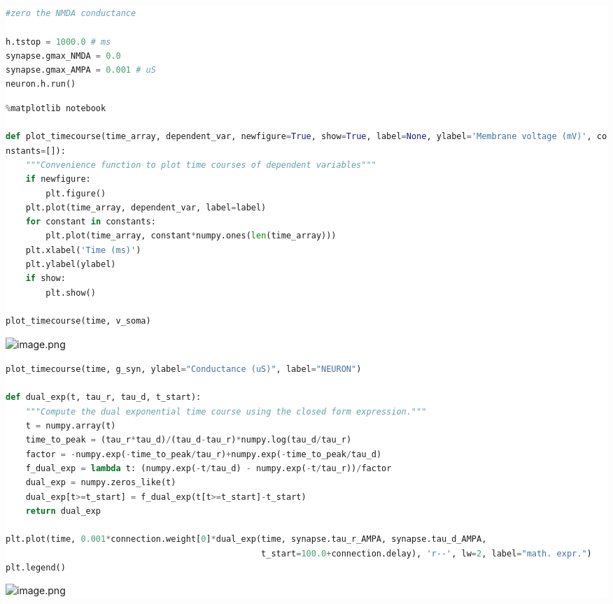 
```python
#zero the NMDA conductance 

h.tstop = 1000.0 # ms
synapse.gmax_NMDA = 0.0
synapse.gmax_AMPA = 0.001 # uS
neuron.h.run()
```


```python
%matplotlib notebook

def plot_timecourse(time_array, dependent_var, newfigure=True, show=True, label=None, ylabel='Membrane voltage (mV)', constants=[]):
    """Convenience function to plot time courses of dependent variables"""
    if newfigure:
        plt.figure()
    plt.plot(time_array, dependent_var, label=label)
    for constant in constants:
        plt.plot(time_array, constant*numpy.ones(len(time_array)))
    plt.xlabel('Time (ms)')
    plt.ylabel(ylabel)
    if show:
        plt.show()
        
plot_timecourse(time, v_soma)
```

![image.png](attachment:image.png)


```python
plot_timecourse(time, g_syn, ylabel="Conductance (uS)", label="NEURON")

def dual_exp(t, tau_r, tau_d, t_start):
    """Compute the dual exponential time course using the closed form expression."""
    t = numpy.array(t)
    time_to_peak = (tau_r*tau_d)/(tau_d-tau_r)*numpy.log(tau_d/tau_r)
    factor = -numpy.exp(-time_to_peak/tau_r)+numpy.exp(-time_to_peak/tau_d)
    f_dual_exp = lambda t: (numpy.exp(-t/tau_d) - numpy.exp(-t/tau_r))/factor
    dual_exp = numpy.zeros_like(t)
    dual_exp[t>=t_start] = f_dual_exp(t[t>=t_start]-t_start)
    return dual_exp
    
plt.plot(time, 0.001*connection.weight[0]*dual_exp(time, synapse.tau_r_AMPA, synapse.tau_d_AMPA, 
                                                   t_start=100.0+connection.delay), 'r--', lw=2, label="math. expr.")
plt.legend()
```

![image.png](attachment:image.png)

